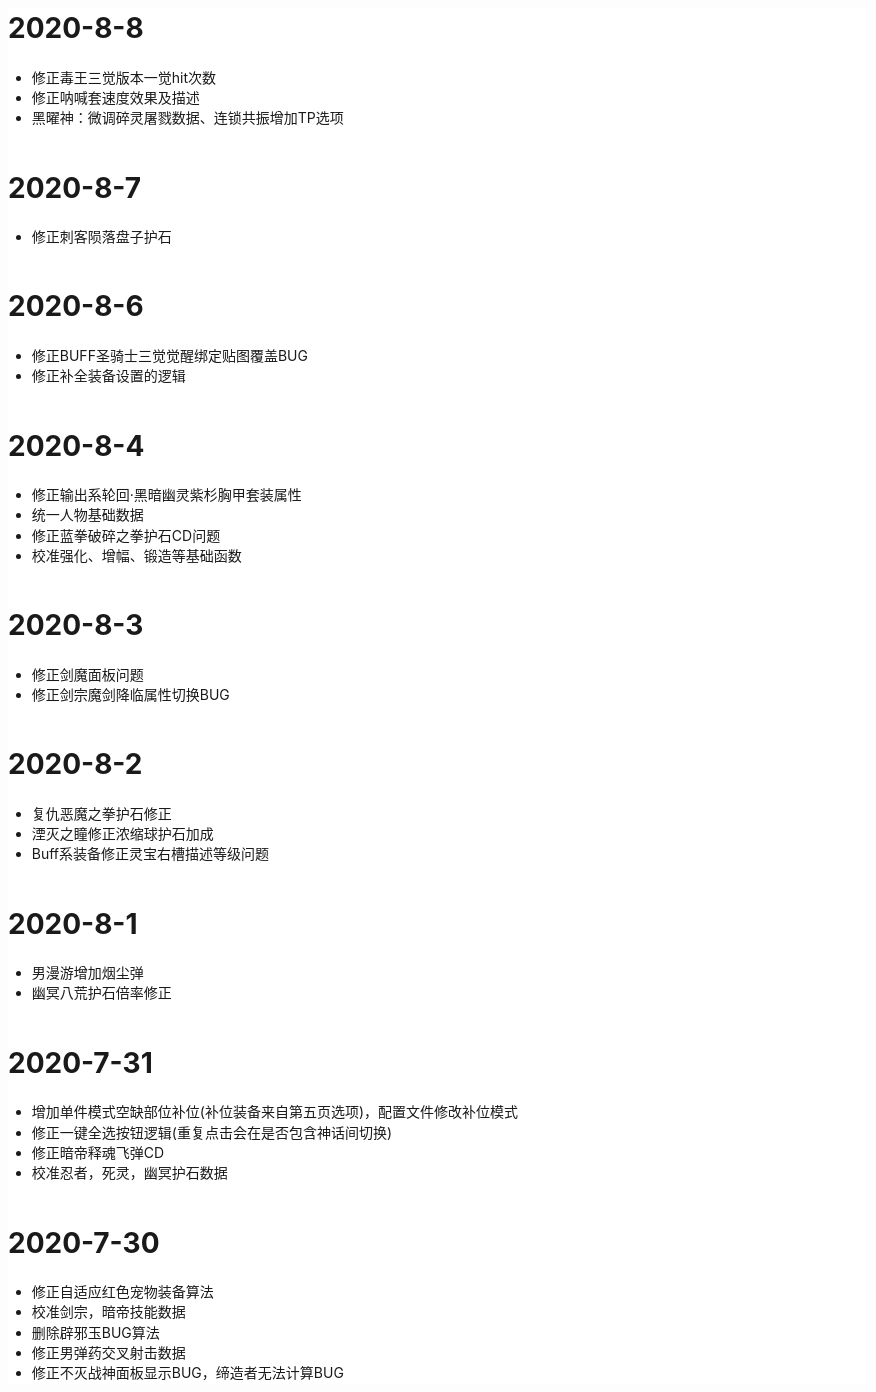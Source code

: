 # 2020-8-8
* 修正毒王三觉版本一觉hit次数
* 修正呐喊套速度效果及描述
* 黑曜神：微调碎灵屠戮数据、连锁共振增加TP选项

# 2020-8-7
* 修正刺客陨落盘子护石

# 2020-8-6
* 修正BUFF圣骑士三觉觉醒绑定贴图覆盖BUG
* 修正补全装备设置的逻辑

# 2020-8-4
* 修正输出系轮回·黑暗幽灵紫杉胸甲套装属性
* 统一人物基础数据
* 修正蓝拳破碎之拳护石CD问题
* 校准强化、增幅、锻造等基础函数

# 2020-8-3
* 修正剑魔面板问题
* 修正剑宗魔剑降临属性切换BUG

# 2020-8-2
* 复仇恶魔之拳护石修正
* 湮灭之瞳修正浓缩球护石加成
* Buff系装备修正灵宝右槽描述等级问题

# 2020-8-1
* 男漫游增加烟尘弹
* 幽冥八荒护石倍率修正

# 2020-7-31
* 增加单件模式空缺部位补位(补位装备来自第五页选项)，配置文件修改补位模式
* 修正一键全选按钮逻辑(重复点击会在是否包含神话间切换)
* 修正暗帝释魂飞弹CD
* 校准忍者，死灵，幽冥护石数据

# 2020-7-30
* 修正自适应红色宠物装备算法
* 校准剑宗，暗帝技能数据
* 删除辟邪玉BUG算法
* 修正男弹药交叉射击数据
* 修正不灭战神面板显示BUG，缔造者无法计算BUG
